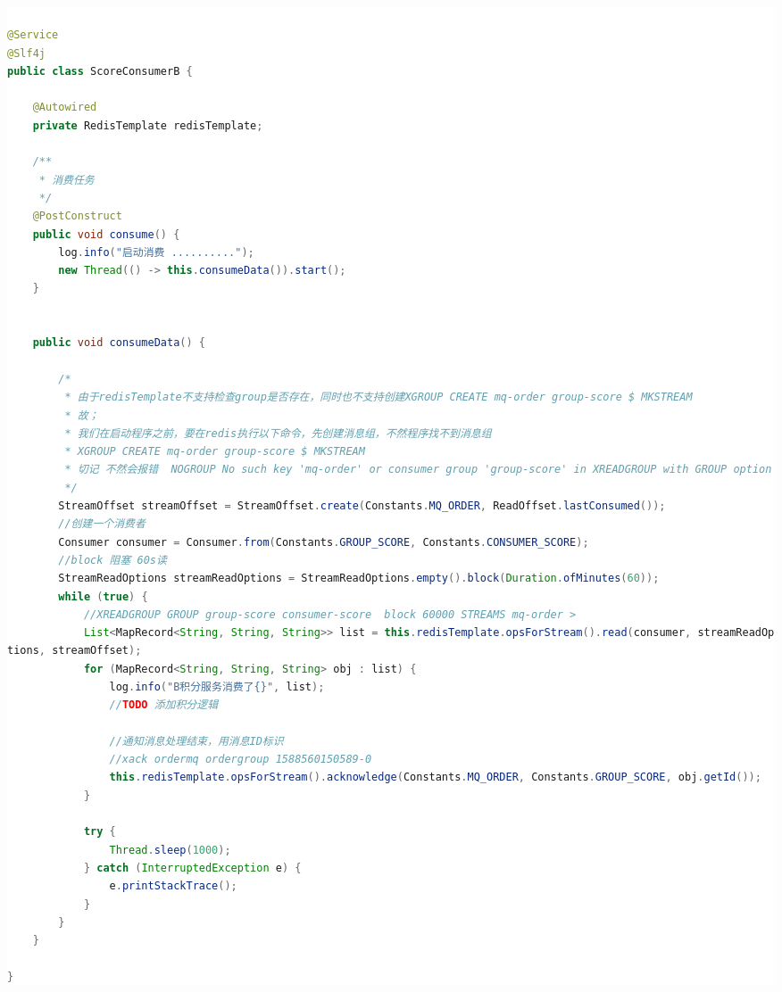 ```java

@Service
@Slf4j
public class ScoreConsumerB {

    @Autowired
    private RedisTemplate redisTemplate;

    /**
     * 消费任务
     */
    @PostConstruct
    public void consume() {
        log.info("启动消费 ..........");
        new Thread(() -> this.consumeData()).start();
    }


    public void consumeData() {

        /*
         * 由于redisTemplate不支持检查group是否存在，同时也不支持创建XGROUP CREATE mq-order group-score $ MKSTREAM
         * 故；
         * 我们在启动程序之前，要在redis执行以下命令，先创建消息组，不然程序找不到消息组
         * XGROUP CREATE mq-order group-score $ MKSTREAM
         * 切记 不然会报错  NOGROUP No such key 'mq-order' or consumer group 'group-score' in XREADGROUP with GROUP option
         */
        StreamOffset streamOffset = StreamOffset.create(Constants.MQ_ORDER, ReadOffset.lastConsumed());
        //创建一个消费者
        Consumer consumer = Consumer.from(Constants.GROUP_SCORE, Constants.CONSUMER_SCORE);
        //block 阻塞 60s读
        StreamReadOptions streamReadOptions = StreamReadOptions.empty().block(Duration.ofMinutes(60));
        while (true) {
            //XREADGROUP GROUP group-score consumer-score  block 60000 STREAMS mq-order >
            List<MapRecord<String, String, String>> list = this.redisTemplate.opsForStream().read(consumer, streamReadOptions, streamOffset);
            for (MapRecord<String, String, String> obj : list) {
                log.info("B积分服务消费了{}", list);
                //TODO 添加积分逻辑

                //通知消息处理结束，用消息ID标识
                //xack ordermq ordergroup 1588560150589-0
                this.redisTemplate.opsForStream().acknowledge(Constants.MQ_ORDER, Constants.GROUP_SCORE, obj.getId());
            }

            try {
                Thread.sleep(1000);
            } catch (InterruptedException e) {
                e.printStackTrace();
            }
        }
    }

}

```
